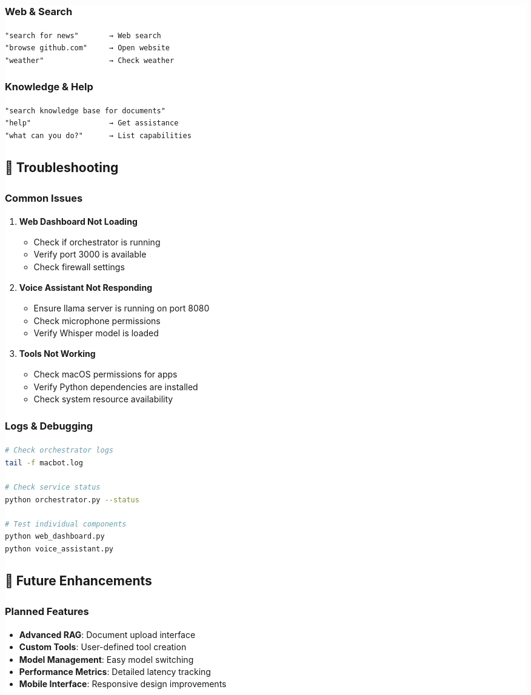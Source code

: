 ### **Web & Search**
```
"search for news"       → Web search
"browse github.com"     → Open website
"weather"               → Check weather
```

### **Knowledge & Help**
```
"search knowledge base for documents"
"help"                  → Get assistance
"what can you do?"      → List capabilities
```

## 🚨 Troubleshooting

### **Common Issues**
1. **Web Dashboard Not Loading**
   - Check if orchestrator is running
   - Verify port 3000 is available
   - Check firewall settings

2. **Voice Assistant Not Responding**
   - Ensure llama server is running on port 8080
   - Check microphone permissions
   - Verify Whisper model is loaded

3. **Tools Not Working**
   - Check macOS permissions for apps
   - Verify Python dependencies are installed
   - Check system resource availability

### **Logs & Debugging**
```bash
# Check orchestrator logs
tail -f macbot.log

# Check service status
python orchestrator.py --status

# Test individual components
python web_dashboard.py
python voice_assistant.py
```

## 🔮 Future Enhancements

### **Planned Features**
- **Advanced RAG**: Document upload interface
- **Custom Tools**: User-defined tool creation
- **Model Management**: Easy model switching
- **Performance Metrics**: Detailed latency tracking
- **Mobile Interface**: Responsive design improvements
